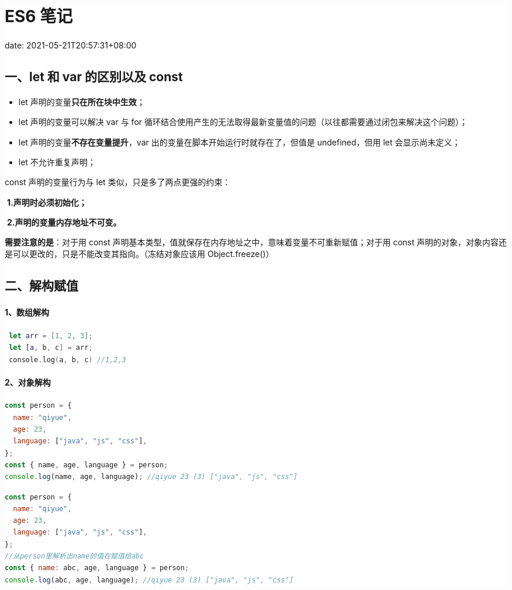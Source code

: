 # ES6 笔记

date: 2021-05-21T20:57:31+08:00

## 一、let 和 var 的区别以及 const

- let 声明的变量**只在所在块中生效**；

- let 声明的变量可以解决 var 与 for 循环结合使用产生的无法取得最新变量值的问题（以往都需要通过闭包来解决这个问题）；

  

- let 声明的变量**不存在变量提升**，var 出的变量在脚本开始运行时就存在了，但值是 undefined，但用 let 会显示尚未定义；

- let 不允许重复声明；

const 声明的变量行为与 let 类似，只是多了两点更强的约束：

​ **1.声明时必须初始化；**

​ **2.声明的变量内存地址不可变。**

**需要注意的是**：对于用 const 声明基本类型，值就保存在内存地址之中，意味着变量不可重新赋值；对于用 const 声明的对象，对象内容还是可以更改的，只是不能改变其指向。（冻结对象应该用 Object.freeze()）

## 二、解构赋值

#### 1、数组解构

```swift
 let arr = [1, 2, 3];
 let [a, b, c] = arr;
 console.log(a, b, c) //1,2,3
```

#### 2、对象解构

```javascript
const person = {
  name: "qiyue",
  age: 23,
  language: ["java", "js", "css"],
};
const { name, age, language } = person;
console.log(name, age, language); //qiyue 23 (3) ["java", "js", "css"]
```

```javascript
const person = {
  name: "qiyue",
  age: 23,
  language: ["java", "js", "css"],
};
//从person里解析出name的值在赋值给abc
const { name: abc, age, language } = person;
console.log(abc, age, language); //qiyue 23 (3) ["java", "js", "css"]
```
